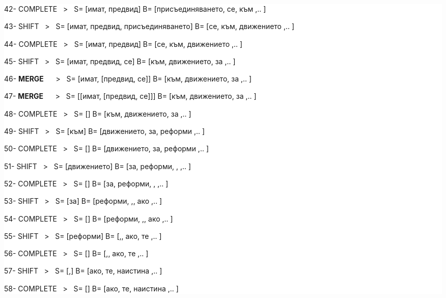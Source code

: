 
42- COMPLETE&nbsp;&nbsp;&nbsp;>&nbsp;&nbsp;&nbsp;S= [имат, предвид]   B= [присъединяването, се, към ,.. ]



43- SHIFT&nbsp;&nbsp;&nbsp;>&nbsp;&nbsp;&nbsp;S= [имат, предвид, присъединяването]   B= [се, към, движението ,.. ]



44- COMPLETE&nbsp;&nbsp;&nbsp;>&nbsp;&nbsp;&nbsp;S= [имат, предвид]   B= [се, към, движението ,.. ]



45- SHIFT&nbsp;&nbsp;&nbsp;>&nbsp;&nbsp;&nbsp;S= [имат, предвид, се]   B= [към, движението, за ,.. ]



46- **MERGE**&nbsp;&nbsp;&nbsp;&nbsp;&nbsp;&nbsp;>&nbsp;&nbsp;&nbsp;S= [имат, [предвид, се]]   B= [към, движението, за ,.. ]



47- **MERGE**&nbsp;&nbsp;&nbsp;&nbsp;&nbsp;&nbsp;>&nbsp;&nbsp;&nbsp;S= [[имат, [предвид, се]]]   B= [към, движението, за ,.. ]



48- COMPLETE&nbsp;&nbsp;&nbsp;>&nbsp;&nbsp;&nbsp;S= []   B= [към, движението, за ,.. ]



49- SHIFT&nbsp;&nbsp;&nbsp;>&nbsp;&nbsp;&nbsp;S= [към]   B= [движението, за, реформи ,.. ]



50- COMPLETE&nbsp;&nbsp;&nbsp;>&nbsp;&nbsp;&nbsp;S= []   B= [движението, за, реформи ,.. ]



51- SHIFT&nbsp;&nbsp;&nbsp;>&nbsp;&nbsp;&nbsp;S= [движението]   B= [за, реформи, , ,.. ]



52- COMPLETE&nbsp;&nbsp;&nbsp;>&nbsp;&nbsp;&nbsp;S= []   B= [за, реформи, , ,.. ]



53- SHIFT&nbsp;&nbsp;&nbsp;>&nbsp;&nbsp;&nbsp;S= [за]   B= [реформи, ,, ако ,.. ]



54- COMPLETE&nbsp;&nbsp;&nbsp;>&nbsp;&nbsp;&nbsp;S= []   B= [реформи, ,, ако ,.. ]



55- SHIFT&nbsp;&nbsp;&nbsp;>&nbsp;&nbsp;&nbsp;S= [реформи]   B= [,, ако, те ,.. ]



56- COMPLETE&nbsp;&nbsp;&nbsp;>&nbsp;&nbsp;&nbsp;S= []   B= [,, ако, те ,.. ]



57- SHIFT&nbsp;&nbsp;&nbsp;>&nbsp;&nbsp;&nbsp;S= [,]   B= [ако, те, наистина ,.. ]



58- COMPLETE&nbsp;&nbsp;&nbsp;>&nbsp;&nbsp;&nbsp;S= []   B= [ако, те, наистина ,.. ]


